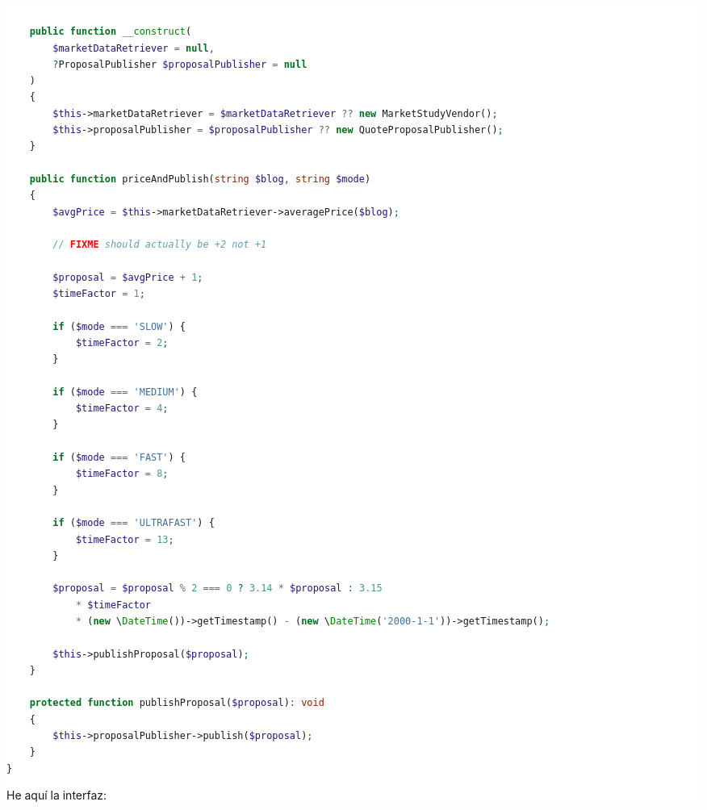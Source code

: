 ```php

    public function __construct(
        $marketDataRetriever = null,
        ?ProposalPublisher $proposalPublisher = null
    )
    {
        $this->marketDataRetriever = $marketDataRetriever ?? new MarketStudyVendor();
        $this->proposalPublisher = $proposalPublisher ?? new QuoteProposalPublisher();
    }

    public function priceAndPublish(string $blog, string $mode)
    {
        $avgPrice = $this->marketDataRetriever->averagePrice($blog);

        // FIXME should actually be +2 not +1

        $proposal = $avgPrice + 1;
        $timeFactor = 1;

        if ($mode === 'SLOW') {
            $timeFactor = 2;
        }

        if ($mode === 'MEDIUM') {
            $timeFactor = 4;
        }

        if ($mode === 'FAST') {
            $timeFactor = 8;
        }

        if ($mode === 'ULTRAFAST') {
            $timeFactor = 13;
        }

        $proposal = $proposal % 2 === 0 ? 3.14 * $proposal : 3.15
            * $timeFactor
            * (new \DateTime())->getTimestamp() - (new \DateTime('2000-1-1'))->getTimestamp();

        $this->publishProposal($proposal);
    }

    protected function publishProposal($proposal): void
    {
        $this->proposalPublisher->publish($proposal);
    }
}
```

He aquí la interfaz:
